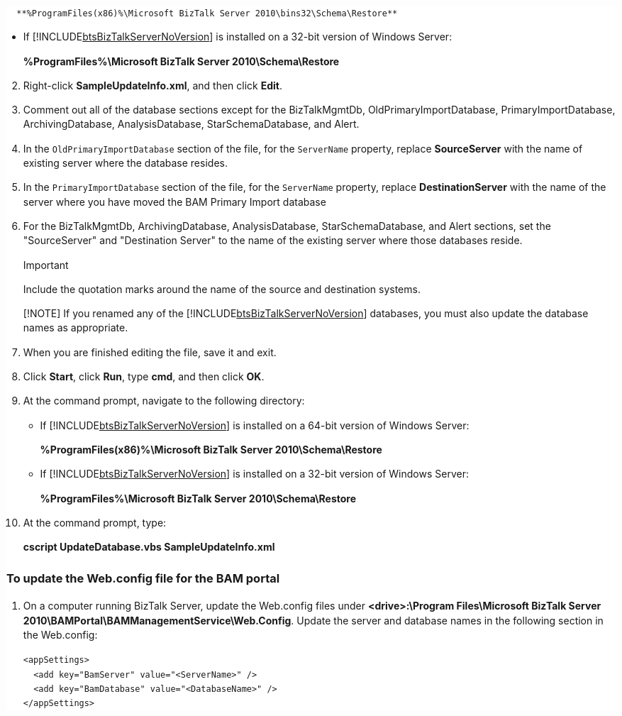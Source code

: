       **%ProgramFiles(x86)%\Microsoft BizTalk Server 2010\bins32\Schema\Restore**  
  
   - If [!INCLUDE[btsBizTalkServerNoVersion](../includes/btsbiztalkservernoversion-md.md)] is installed on a 32-bit version of Windows Server:  
  
      **%ProgramFiles%\Microsoft BizTalk Server 2010\Schema\Restore**  
  
2. Right-click **SampleUpdateInfo.xml**, and then click **Edit**.  
  
3. Comment out all of the database sections except for the BizTalkMgmtDb, OldPrimaryImportDatabase, PrimaryImportDatabase, ArchivingDatabase, AnalysisDatabase, StarSchemaDatabase, and Alert.  
  
4. In the `OldPrimaryImportDatabase` section of the file, for the `ServerName` property, replace **SourceServer** with the name of existing server where the database resides.  
  
5. In the `PrimaryImportDatabase` section of the file, for the `ServerName` property, replace **DestinationServer** with the name of the server where you have moved the BAM Primary Import database  
  
6. For the BizTalkMgmtDb, ArchivingDatabase, AnalysisDatabase, StarSchemaDatabase, and Alert sections, set the "SourceServer" and "Destination Server" to the name of the existing server where those databases reside.  
  
   > [!IMPORTANT]
   >  Include the quotation marks around the name of the source and destination systems.  
   > 
   > [!NOTE]
   >  If you renamed any of the [!INCLUDE[btsBizTalkServerNoVersion](../includes/btsbiztalkservernoversion-md.md)] databases, you must also update the database names as appropriate.  
  
7. When you are finished editing the file, save it and exit.  
  
8. Click **Start**, click **Run**, type **cmd**, and then click **OK**.  
  
9. At the command prompt, navigate to the following directory:  
  
   - If [!INCLUDE[btsBizTalkServerNoVersion](../includes/btsbiztalkservernoversion-md.md)] is installed on a 64-bit version of Windows Server:  
  
      **%ProgramFiles(x86)%\Microsoft BizTalk Server 2010\Schema\Restore**  
  
   - If [!INCLUDE[btsBizTalkServerNoVersion](../includes/btsbiztalkservernoversion-md.md)] is installed on a 32-bit version of Windows Server:  
  
      **%ProgramFiles%\Microsoft BizTalk Server 2010\Schema\Restore**  
  
10. At the command prompt, type:  
  
     **cscript UpdateDatabase.vbs SampleUpdateInfo.xml**  
  
###  <a name="BKMK_Config"></a> To update the Web.config file for the BAM portal  
  
1.  On a computer running BizTalk Server, update the Web.config files under **\<drive\>:\Program Files\Microsoft BizTalk Server 2010\BAMPortal\BAMManagementService\Web.Config**. Update the server and database names in the following section in the Web.config:  
  
    ```  
    <appSettings>  
      <add key="BamServer" value="<ServerName>" />  
      <add key="BamDatabase" value="<DatabaseName>" />  
    </appSettings>  
    ```  
  